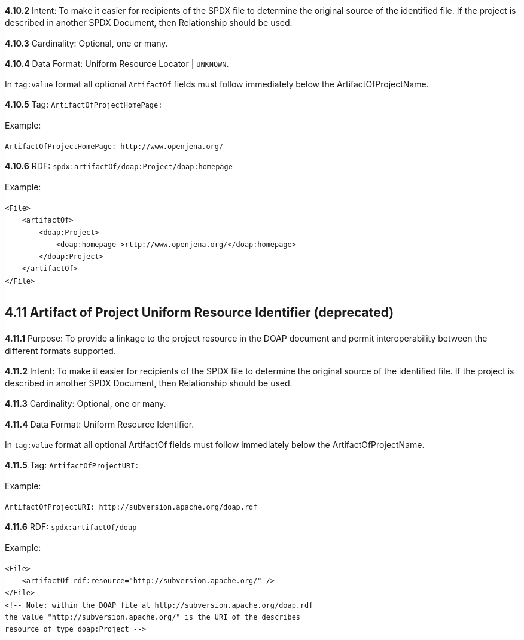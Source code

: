 **4.10.2** Intent: To make it easier for recipients of the SPDX file to
determine the original source of the identified file. If the project is
described in another SPDX Document, then Relationship should be used.

**4.10.3** Cardinality: Optional, one or many.

**4.10.4** Data Format: Uniform Resource Locator \| `UNKNOWN`.

In `tag:value` format all optional `ArtifactOf` fields must follow
immediately below the ArtifactOfProjectName.

**4.10.5** Tag: `ArtifactOfProjectHomePage:`

Example:

    ArtifactOfProjectHomePage: http://www.openjena.org/

**4.10.6** RDF: `spdx:artifactOf/doap:Project/doap:homepage`

Example:

    <File>
        <artifactOf>
            <doap:Project>
                <doap:homepage >rttp://www.openjena.org/</doap:homepage>
            </doap:Project>
        </artifactOf>
    </File>

4.11 Artifact of Project Uniform Resource Identifier (deprecated) <a name="4.11"></a>
-------------------------------------------------------------------------------------

**4.11.1** Purpose: To provide a linkage to the project resource in the
DOAP document and permit interoperability between the different formats
supported.

**4.11.2** Intent: To make it easier for recipients of the SPDX file to
determine the original source of the identified file. If the project is
described in another SPDX Document, then Relationship should be used.

**4.11.3** Cardinality: Optional, one or many.

**4.11.4** Data Format: Uniform Resource Identifier.

In `tag:value` format all optional ArtifactOf fields must follow
immediately below the ArtifactOfProjectName.

**4.11.5** Tag: `ArtifactOfProjectURI:`

Example:

    ArtifactOfProjectURI: http://subversion.apache.org/doap.rdf

**4.11.6** RDF: `spdx:artifactOf/doap`

Example:

    <File>
        <artifactOf rdf:resource="http://subversion.apache.org/" />
    </File>
    <!-- Note: within the DOAP file at http://subversion.apache.org/doap.rdf
    the value "http://subversion.apache.org/" is the URI of the describes
    resource of type doap:Project -->
